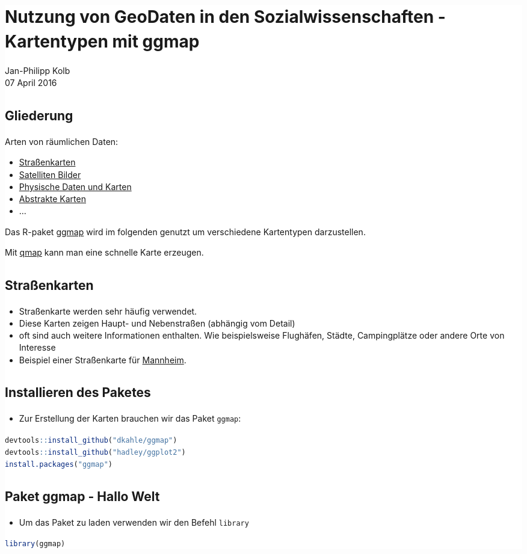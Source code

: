 # Nutzung von GeoDaten in den Sozialwissenschaften - Kartentypen mit ggmap
Jan-Philipp Kolb  
07 April 2016  







## Gliederung

Arten von räumlichen Daten: 

- [Straßenkarten](https://www.nceas.ucsb.edu/~frazier/RSpatialGuides/ggmap/ggmapCheatsheet.pdf) 
- [Satelliten Bilder](http://www.mostlymuppet.com/tag/maps/)
- [Physische Daten und Karten](http://gis.stackexchange.com/questions/3083/what-makes-a-map-beautiful/45518#45518)
- [Abstrakte Karten](http://www.designfaves.com/2014/03/abstracted-maps-reveal-cities-personalities)
- ...

Das R-paket [ggmap](http://journal.r-project.org/archive/2013-1/kahle-wickham.pdf) wird im folgenden genutzt um verschiedene Kartentypen darzustellen.

Mit [qmap](http://www.inside-r.org/packages/cran/ggmap/docs/qmap) kann man eine schnelle Karte erzeugen.


## Straßenkarten

- Straßenkarte werden sehr häufig verwendet. 
- Diese Karten zeigen Haupt- und Nebenstraßen (abhängig vom Detail) 
- oft sind auch weitere Informationen enthalten. Wie beispielsweise Flughäfen, Städte, Campingplätze oder andere Orte von Interesse 
- Beispiel einer Straßenkarte für [Mannheim](http://rpubs.com/Japhilko82/OpenStreetMap_Mannheim). 

## Installieren des Paketes

- Zur Erstellung der Karten brauchen wir das Paket `ggmap`:


```r
devtools::install_github("dkahle/ggmap")
devtools::install_github("hadley/ggplot2")
install.packages("ggmap")
```


## Paket ggmap - Hallo Welt

- Um das Paket zu laden verwenden wir den Befehl `library`


```r
library(ggmap)
```
